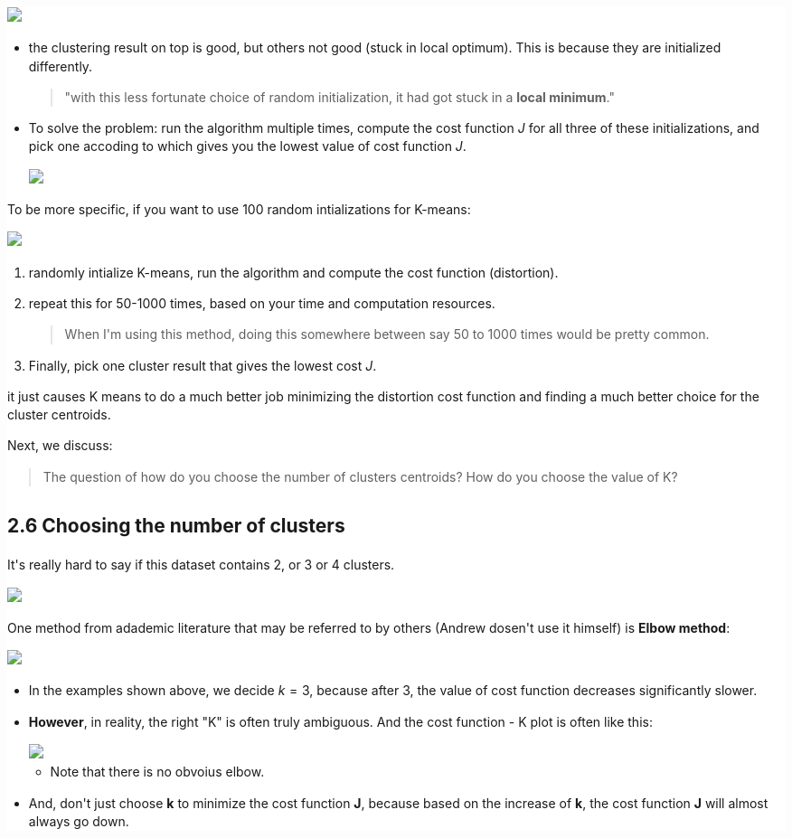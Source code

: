 <img src="https://siyuan-harry.oss-cn-beijing.aliyuncs.com/oss://siyuan-harry/20240604162835.png"/>

- the clustering result on top is good, but others not good (stuck in local optimum). This is because they are initialized differently.

  > "with this less fortunate choice of random initialization, it had got stuck in a **local minimum**."

- To solve the problem: run the algorithm multiple times, compute the cost function $J$ for all three of these initializations, and pick one accoding to which gives you the lowest value of cost function $J$.

  <img src="https://siyuan-harry.oss-cn-beijing.aliyuncs.com/oss://siyuan-harry/20240604162901.png"/>

To be more specific, if you want to use 100 random intializations for K-means:

<img src="https://siyuan-harry.oss-cn-beijing.aliyuncs.com/oss://siyuan-harry/20240604163349.png"/>

1. randomly intialize K-means, run the algorithm and compute the cost function (distortion). 

2. repeat this for 50-1000 times, based on your time and computation resources.

   > When I'm using this method, doing this somewhere between say 50 to 1000 times would be pretty common.

3. Finally, pick one cluster result that gives the lowest cost $J$.

it just causes K means to do a much better job minimizing the distortion cost function and finding a much better choice for the cluster centroids.

Next, we discuss:

> The question of how do you choose the number of clusters centroids? How do you choose the value of K? 

## 2.6 Choosing the number of clusters

It's really hard to say if this dataset contains 2, or 3 or 4 clusters.

<img src="https://siyuan-harry.oss-cn-beijing.aliyuncs.com/oss://siyuan-harry/20240604201157.png"/>

One method from adademic literature that may be referred to by others (Andrew dosen't use it himself) is **Elbow method**:

<img src="https://siyuan-harry.oss-cn-beijing.aliyuncs.com/oss://siyuan-harry/20240604211047.png"/>

- In the examples shown above, we decide $k=3$, because after 3, the value of cost function decreases significantly slower.

- **However**, in reality, the right "K" is often truly ambiguous. And the cost function - K plot is often like this:

  <img src="https://siyuan-harry.oss-cn-beijing.aliyuncs.com/oss://siyuan-harry/20240604211231.png"/>

  - Note that there is no obvoius elbow.

- And, don't just choose **k** to minimize the cost function **J**, because based on the increase of **k**, the cost function **J** will almost always go down.
